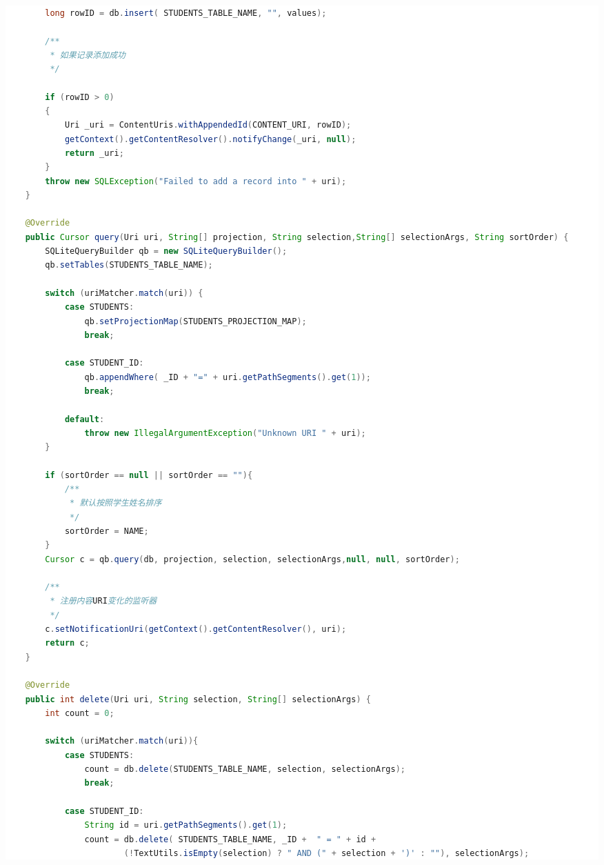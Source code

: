 ```java
        long rowID = db.insert( STUDENTS_TABLE_NAME, "", values);

        /**
         * 如果记录添加成功
         */

        if (rowID > 0)
        {
            Uri _uri = ContentUris.withAppendedId(CONTENT_URI, rowID);
            getContext().getContentResolver().notifyChange(_uri, null);
            return _uri;
        }
        throw new SQLException("Failed to add a record into " + uri);
    }

    @Override
    public Cursor query(Uri uri, String[] projection, String selection,String[] selectionArgs, String sortOrder) {
        SQLiteQueryBuilder qb = new SQLiteQueryBuilder();
        qb.setTables(STUDENTS_TABLE_NAME);

        switch (uriMatcher.match(uri)) {
            case STUDENTS:
                qb.setProjectionMap(STUDENTS_PROJECTION_MAP);
                break;

            case STUDENT_ID:
                qb.appendWhere( _ID + "=" + uri.getPathSegments().get(1));
                break;

            default:
                throw new IllegalArgumentException("Unknown URI " + uri);
        }

        if (sortOrder == null || sortOrder == ""){
            /**
             * 默认按照学生姓名排序
             */
            sortOrder = NAME;
        }
        Cursor c = qb.query(db, projection, selection, selectionArgs,null, null, sortOrder);

        /**
         * 注册内容URI变化的监听器
         */
        c.setNotificationUri(getContext().getContentResolver(), uri);
        return c;
    }

    @Override
    public int delete(Uri uri, String selection, String[] selectionArgs) {
        int count = 0;

        switch (uriMatcher.match(uri)){
            case STUDENTS:
                count = db.delete(STUDENTS_TABLE_NAME, selection, selectionArgs);
                break;

            case STUDENT_ID:
                String id = uri.getPathSegments().get(1);
                count = db.delete( STUDENTS_TABLE_NAME, _ID +  " = " + id +
                        (!TextUtils.isEmpty(selection) ? " AND (" + selection + ')' : ""), selectionArgs);
```
